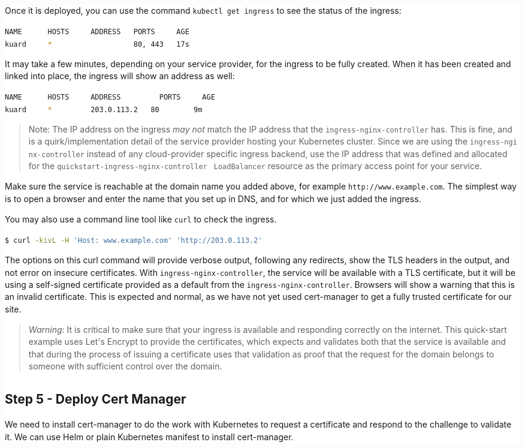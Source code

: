 Once it is deployed, you can use the command `kubectl get ingress` to see the status
 of the ingress:

```bash
NAME      HOSTS     ADDRESS   PORTS     AGE
kuard     *                   80, 443   17s
```

It may take a few minutes, depending on your service provider, for the ingress
to be fully created. When it has been created and linked into place, the
ingress will show an address as well:

```bash
NAME      HOSTS     ADDRESS         PORTS     AGE
kuard     *         203.0.113.2   80        9m
```

> Note: The IP address on the ingress *may not* match the IP address that the
> `ingress-nginx-controller` has. This is fine, and is a quirk/implementation detail
> of the service provider hosting your Kubernetes cluster. Since we are using
> the `ingress-nginx-controller` instead of any cloud-provider specific ingress
> backend, use the IP address that was defined and allocated for the
> `quickstart-ingress-nginx-controller ` `LoadBalancer` resource as the primary  access point for
> your service.

Make sure the service is reachable at the domain name you added above, for
example `http://www.example.com`. The simplest way is to open a browser
and enter the name that you set up in DNS, and for which we just added the
ingress.

You may also use a command line tool like `curl` to check the ingress.

```bash
$ curl -kivL -H 'Host: www.example.com' 'http://203.0.113.2'
```

The options on this curl command will provide verbose output, following any
redirects, show the TLS headers in the output,  and not error on insecure
certificates. With `ingress-nginx-controller`, the service will be available
with a TLS certificate, but it will be using a self-signed certificate
provided as a default from the `ingress-nginx-controller`. Browsers will show
a warning that this is an invalid certificate. This is expected and normal,
as we have not yet used cert-manager to get a fully trusted certificate
for our site.

> *Warning*: It is critical to make sure that your ingress is available and
> responding correctly on the internet. This quick-start example uses Let's
> Encrypt to provide the certificates, which expects and validates both that the
> service is available and that during the process of issuing a certificate uses
> that validation as proof that the request for the domain belongs to someone
> with sufficient control over the domain.

## Step 5 - Deploy Cert Manager

We need to install cert-manager to do the work with Kubernetes to request a
certificate and respond to the challenge to validate it. We can use Helm or
plain Kubernetes manifest to install cert-manager.
